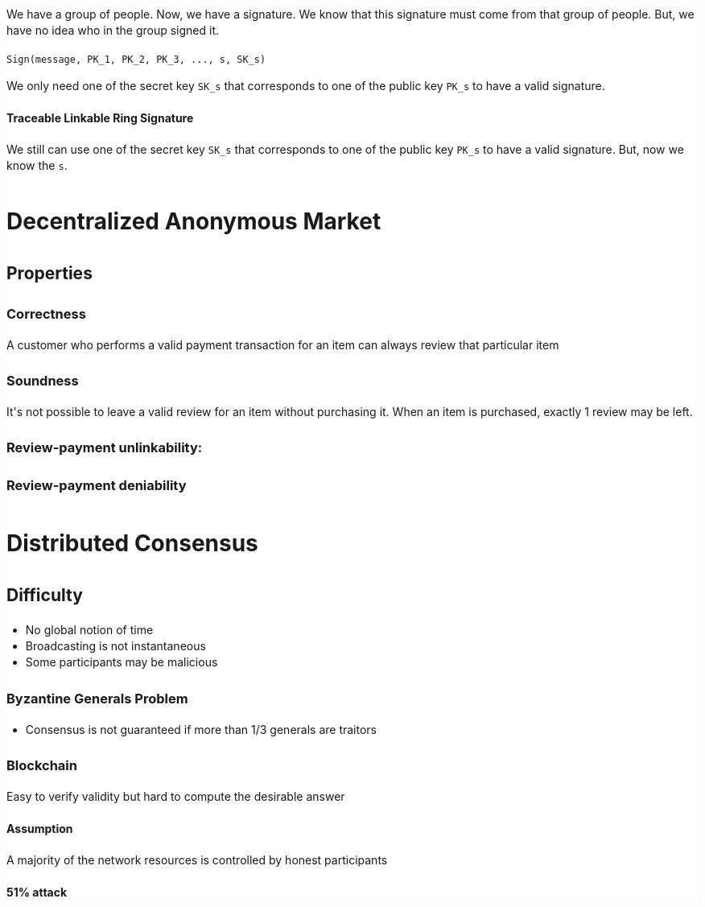 We have a group of people. Now, we have a signature. We know that this signature must come from that group of people. But, we have no idea who in the group signed it.

`Sign(message, PK_1, PK_2, PK_3, ..., s, SK_s)`

We only need one of the secret key `SK_s` that corresponds to one of the public key `PK_s` to have a valid signature.

#### Traceable Linkable Ring Signature

We still can use one of the secret key `SK_s` that corresponds to one of the public key `PK_s` to have a valid signature. But, now we know the `s`.

# Decentralized Anonymous Market

## Properties

### Correctness
A customer who performs a valid payment transaction for an item can always review that particular item

### Soundness
It's not possible to leave a valid review for an item without purchasing it. When an item is purchased, exactly 1 review may be left.

### Review-payment unlinkability:


### Review-payment deniability

# Distributed Consensus

## Difficulty
- No global notion of time
- Broadcasting is not instantaneous
- Some participants may be malicious

### Byzantine Generals Problem
- Consensus is not guaranteed if more than 1/3 generals are traitors

### Blockchain

Easy to verify validity but hard to compute the desirable answer

#### Assumption

A majority of the network resources is controlled by honest participants

#### 51% attack

